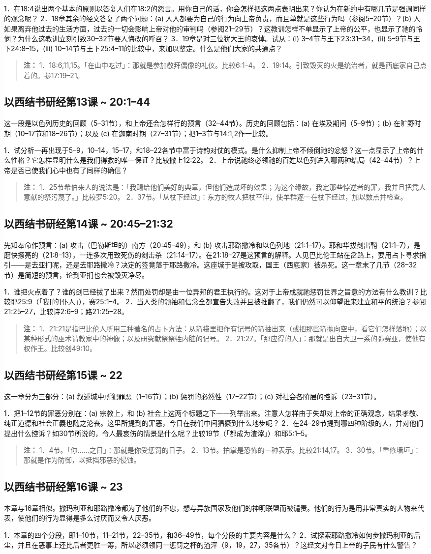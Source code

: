 1．在18:4说出两个基本的原则以答复人们在18:2的怨言。用你自己的话，你会怎样把这两点表明出来？你认为在新约中有哪几节是强调同样的观念呢？
2．18章其余的经文答复了两个问题：(a) 人人都要为自己的行为向上帝负责，而且单就是这些行为吗（参阅5–20节）？(b) 人如果离弃他过去的生活方面，过去的一切会影响上帝对他的审判吗（参阅21–29节）？这教训怎样不单显示了上帝的公平，也显示了祂的怜悯？为什么这教训立刻引致30–32节要人悔改的呼召？
3．19章是对三位犹大王的哀悼。试从：(i) 3–4节与王下23:31–34，(ii) 5–9节与王下24:8–15，(iii) 10–14节与王下25:4–11的比较中，来加以鉴定。什么是他们大家的共通点？

> **注：**
> 1．18:6,11,15。「在山中吃过」：那就是参加敬拜偶像的礼仪。比较6:1–4。
> 2．19:14。引致毁灭的火是统治者，就是西底家自己点着的。参17:19–21。

## 以西结书研经第13课 ~ 20:1–44

这一段是以色列历史的回顾（5–31节），和上帝还会怎样行的预言（32–44节）。历史的回顾包括：(a) 在埃及期间（5–9节）；(b) 在旷野时期（10–17节和18–26节）；以及 (c) 在迦南时期（27–31节）；把1–3节与14:1,2作一比较。

1．试分析一再出现于5–9，10–14，15–17，和18–22各节中富于诗韵对仗的模式。是什么抑制上帝不倾倒祂的忿怒？这一点显示了上帝的什么性格？它怎样显明什么是我们得救的唯一保证？比较撒上12:22。
2．上帝说祂终必领祂的百姓以色列进入哪两种结局（42–44节）？上帝是否已使我们心中也有了同样的确信？

> **注：**
> 1．25节希伯来人的说法是：「我赐给他们美好的典章，但他们造成坏的效果；为这个缘故，我定那些悖逆者的罪，我并且把凭人意献的祭污蔑了。」比较罗5:20。
> 2．37节。「从杖下经过」：东方的牧人把杖平伸，使羊群逐一在杖下经过，加以数点并检查。

## 以西结书研经第14课 ~ 20:45–21:32

先知奉命作预言：(a) 攻击（巴勒斯坦的）南方（20:45–49），和 (b) 攻击耶路撒冷和以色列地（21:1–17）。耶和华拔剑出鞘（21:1–7），是磨快擦亮的（21:8–13），一连多次用致死伤的剑击杀（21:14–17）。在21:18–27是这预言的解释。人见巴比伦王站在岔路上，要用占卜寻求指引——是去亚扪呢，还是去耶路撒冷？决定的签竟落于耶路撒冷。这座城于是被攻取，国王（西底家）被杀死。这一章末了几节（28–32节）是简短的预言，论到亚扪也会被毁灭净尽。

1．谁把火点着了？谁的剑已经拔了出来？然而处罚却是由一位异邦的君王执行的。这对于上帝成就祂惩罚世界之旨意的方法有什么教训？比较耶25:9（「我[的]仆人」），赛25:1–4。
2．当人类的领袖和信念全都宣告失败并且被推翻了，我们仍然可以仰望谁来建立和平的统治？参阅21:25–27，比较诗2:6–9；路21:25–28。

> **注：**
> 1．21:21是指巴比伦人所用三种著名的占卜方法：从箭袋里把作有记号的箭抽出来（或把那些箭抛向空中，看它们怎样落地）；以某种形式的巫术请教家中的神像；以及研究献祭祭牲内脏的记号。
> 2．21:27。「那应得的人」：那就是出自大卫一系的弥赛亚，使他有权作王。比较创49:10。

## 以西结书研经第15课 ~ 22

这一章分为三部分：(a) 叙述城中所犯罪恶（1–16节）；(b) 惩罚的必然性（17–22节）；(c) 对社会各阶层的控诉（23–31节）。

1．把1–12节的罪恶分别在：(a) 宗教上，和 (b) 社会上这两个标题之下一一列举出来。注意人怎样由于失却对上帝的正确观念，结果孝敬、纯正道德和社会正義也随之沦丧。这里所提到的罪恶，今日在我们中间猖獗到什么地步呢？
2．在24–29节提到哪四种阶级的人，并对他们提出什么控诉？如30节所说的，令人最哀伤的情景是什么呢？比较19节（「都成为渣滓」）和耶5:1–5。

> **注：**
> 1．4节。「你……之日」：那就是你受惩罚的日子。
> 2．13节。拍掌是恐怖的一种表示。比较21:14,17。
> 3．30节。「重修墙垣」：那就是作为防御，以抵挡邪恶的侵蚀。

## 以西结书研经第16课 ~ 23

本章与16章相似。撒玛利亚和耶路撒冷都为了他们的不忠，想与异族国家及他们的神明联盟而被谴责。他们的行为是用非常真实的人物来代表，使他们的行为显得是多么讨厌而又令人厌恶。

1．本章的四个分段，即1–10节，11–21节，22–35节，和36–49节，每个分段的主要内容是什么？
2．试探索耶路撒冷如何步撒玛利亚的后尘，并且在恶事上还比后者更胜一筹，所以必须领同一惩罚之杯的渣滓（9，19，27，35各节）？这经文对今日上帝的子民有什么警告？
